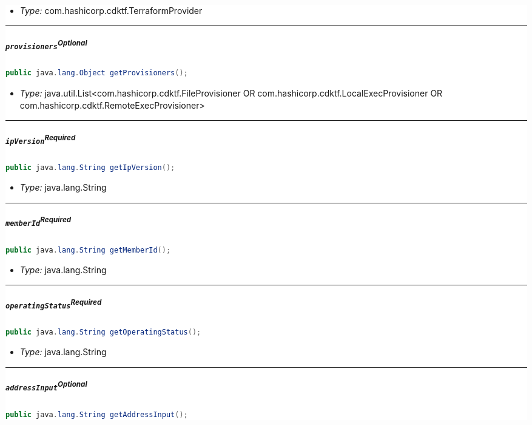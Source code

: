 - *Type:* com.hashicorp.cdktf.TerraformProvider

---

##### `provisioners`<sup>Optional</sup> <a name="provisioners" id="@cdktf/provider-opentelekomcloud.lbMemberV3.LbMemberV3.property.provisioners"></a>

```java
public java.lang.Object getProvisioners();
```

- *Type:* java.util.List<com.hashicorp.cdktf.FileProvisioner OR com.hashicorp.cdktf.LocalExecProvisioner OR com.hashicorp.cdktf.RemoteExecProvisioner>

---

##### `ipVersion`<sup>Required</sup> <a name="ipVersion" id="@cdktf/provider-opentelekomcloud.lbMemberV3.LbMemberV3.property.ipVersion"></a>

```java
public java.lang.String getIpVersion();
```

- *Type:* java.lang.String

---

##### `memberId`<sup>Required</sup> <a name="memberId" id="@cdktf/provider-opentelekomcloud.lbMemberV3.LbMemberV3.property.memberId"></a>

```java
public java.lang.String getMemberId();
```

- *Type:* java.lang.String

---

##### `operatingStatus`<sup>Required</sup> <a name="operatingStatus" id="@cdktf/provider-opentelekomcloud.lbMemberV3.LbMemberV3.property.operatingStatus"></a>

```java
public java.lang.String getOperatingStatus();
```

- *Type:* java.lang.String

---

##### `addressInput`<sup>Optional</sup> <a name="addressInput" id="@cdktf/provider-opentelekomcloud.lbMemberV3.LbMemberV3.property.addressInput"></a>

```java
public java.lang.String getAddressInput();
```
